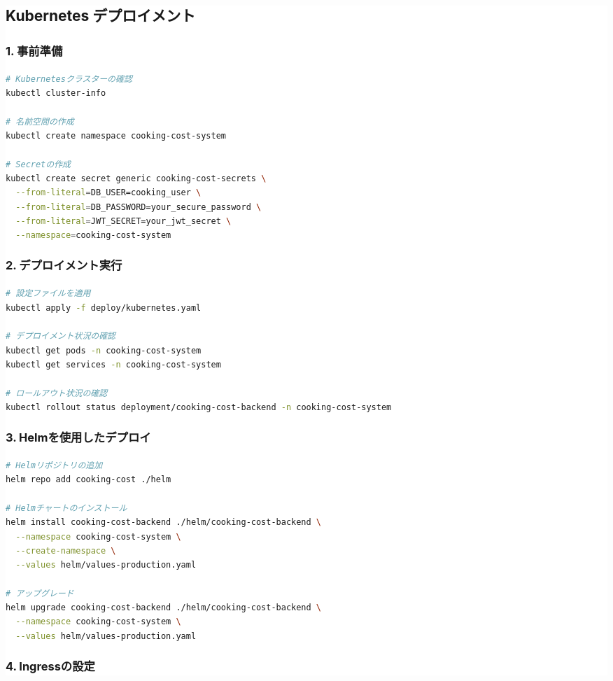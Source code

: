 ## Kubernetes デプロイメント

### 1. 事前準備

```bash
# Kubernetesクラスターの確認
kubectl cluster-info

# 名前空間の作成
kubectl create namespace cooking-cost-system

# Secretの作成
kubectl create secret generic cooking-cost-secrets \
  --from-literal=DB_USER=cooking_user \
  --from-literal=DB_PASSWORD=your_secure_password \
  --from-literal=JWT_SECRET=your_jwt_secret \
  --namespace=cooking-cost-system
```

### 2. デプロイメント実行

```bash
# 設定ファイルを適用
kubectl apply -f deploy/kubernetes.yaml

# デプロイメント状況の確認
kubectl get pods -n cooking-cost-system
kubectl get services -n cooking-cost-system

# ロールアウト状況の確認
kubectl rollout status deployment/cooking-cost-backend -n cooking-cost-system
```

### 3. Helmを使用したデプロイ

```bash
# Helmリポジトリの追加
helm repo add cooking-cost ./helm

# Helmチャートのインストール
helm install cooking-cost-backend ./helm/cooking-cost-backend \
  --namespace cooking-cost-system \
  --create-namespace \
  --values helm/values-production.yaml

# アップグレード
helm upgrade cooking-cost-backend ./helm/cooking-cost-backend \
  --namespace cooking-cost-system \
  --values helm/values-production.yaml
```

### 4. Ingressの設定
